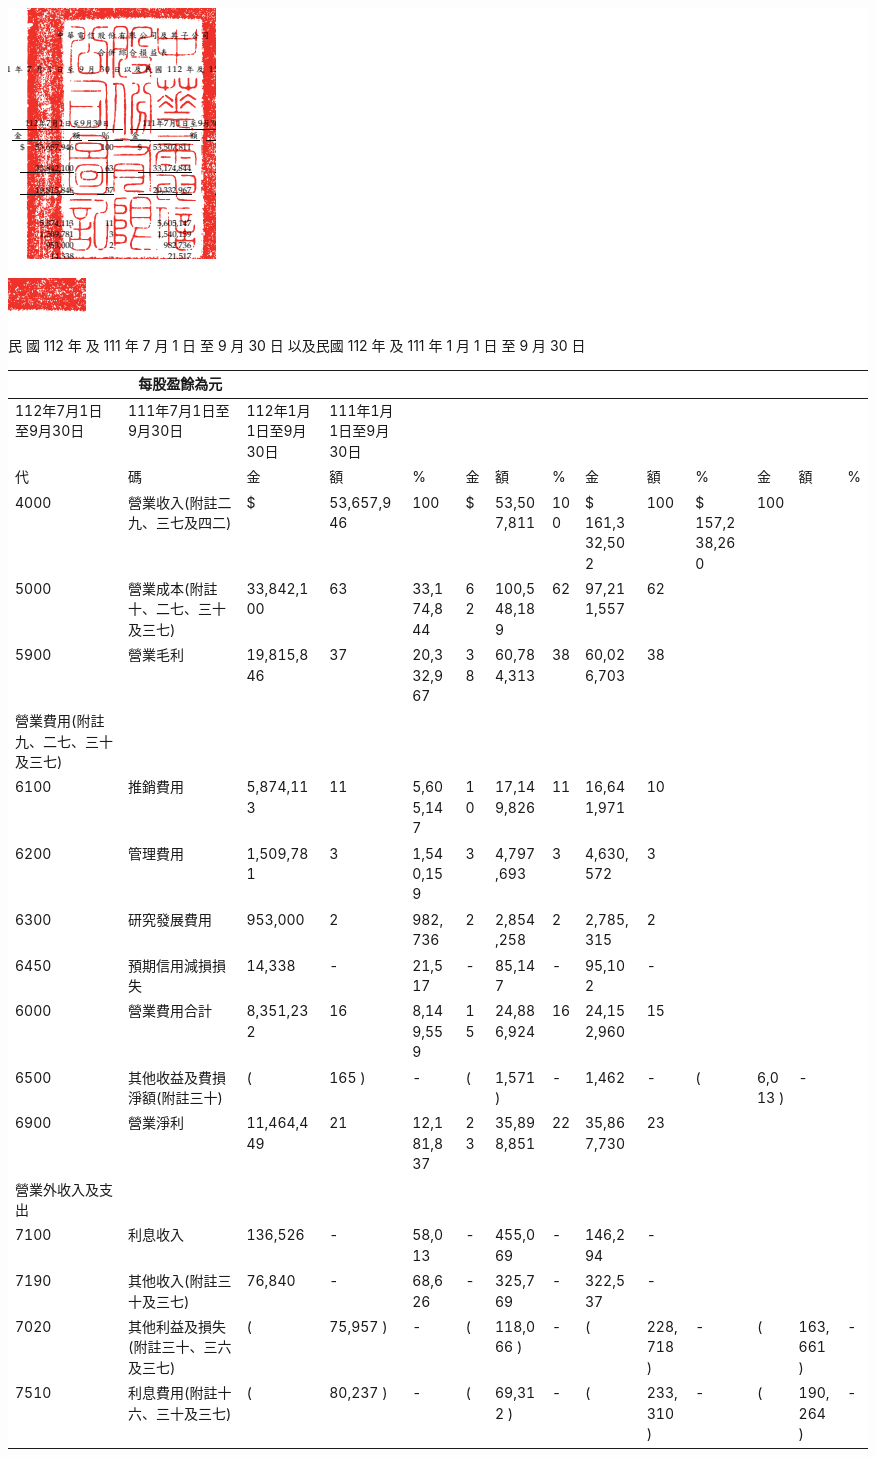 

![0_image_1.png](0_image_1.png)

![0_image_0.png](0_image_0.png)

民 國 112 年 及 111 年 7 月 1 日 至 9 月 30 日 以及民國 112 年 及 111 年 1 月 1 日 至 9 月 30 日

|                                      | 每股盈餘為元                                                                   |                      |                      |            |           |             |         |               |            |               |            |            |    |
|--------------------------------------|--------------------------------------------------------------------------------|----------------------|----------------------|------------|-----------|-------------|---------|---------------|------------|---------------|------------|------------|----|
| 112年7月1日至9月30日                 | 111年7月1日至9月30日                                                           | 112年1月1日至9月30日 | 111年1月1日至9月30日 |            |           |             |         |               |            |               |            |            |    |
| 代                                   | 碼                                                                             | 金                   | 額                   | %         | 金        | 額          | %      | 金            | 額         | %            | 金         | 額         | % |
| 4000                                 | 營業收入(附註二九、三七及四二)                                               | $                    | 53,657,946           | 100        | $         | 53,507,811  | 100     | $ 161,332,502 | 100        | $ 157,238,260 | 100        |            |    |
| 5000                                 | 營業成本(附註十、二七、三十及三七)                                           | 33,842,100           | 63                   | 33,174,844 | 62        | 100,548,189 | 62      | 97,211,557    | 62         |               |            |            |    |
| 5900                                 | 營業毛利                                                                       | 19,815,846           | 37                   | 20,332,967 | 38        | 60,784,313  | 38      | 60,026,703    | 38         |               |            |            |    |
| 營業費用(附註九、二七、三十及三七) |                                                                                |                      |                      |            |           |             |         |               |            |               |            |            |    |
| 6100                                 | 推銷費用                                                                       | 5,874,113            | 11                   | 5,605,147  | 10        | 17,149,826  | 11      | 16,641,971    | 10         |               |            |            |    |
| 6200                                 | 管理費用                                                                       | 1,509,781            | 3                    | 1,540,159  | 3         | 4,797,693   | 3       | 4,630,572     | 3          |               |            |            |    |
| 6300                                 | 研究發展費用                                                                   | 953,000              | 2                    | 982,736    | 2         | 2,854,258   | 2       | 2,785,315     | 2          |               |            |            |    |
| 6450                                 | 預期信用減損損失                                                               | 14,338               | -                    | 21,517     | -         | 85,147      | -       | 95,102        | -          |               |            |            |    |
| 6000                                 | 營業費用合計                                                                   | 8,351,232            | 16                   | 8,149,559  | 15        | 24,886,924  | 16      | 24,152,960    | 15         |               |            |            |    |
| 6500                                 | 其他收益及費損淨額(附註三十)                                                 | (                    | 165 )                | -          | (         | 1,571 )     | -       | 1,462         | -          | (             | 6,013 )    | -          |    |
| 6900                                 | 營業淨利                                                                       | 11,464,449           | 21                   | 12,181,837 | 23        | 35,898,851  | 22      | 35,867,730    | 23         |               |            |            |    |
| 營業外收入及支出                     |                                                                                |                      |                      |            |           |             |         |               |            |               |            |            |    |
| 7100                                 | 利息收入                                                                       | 136,526              | -                    | 58,013     | -         | 455,069     | -       | 146,294       | -          |               |            |            |    |
| 7190                                 | 其他收入(附註三十及三七)                                                     | 76,840               | -                    | 68,626     | -         | 325,769     | -       | 322,537       | -          |               |            |            |    |
| 7020                                 | 其他利益及損失(附註三十、三六及三七)                                         | (                    | 75,957 )             | -          | (         | 118,066 )   | -       | (             | 228,718 )  | -             | (          | 163,661 )  | -  |
| 7510                                 | 利息費用(附註十六、三十及三七)                                               | (                    | 80,237 )             | -          | (         | 69,312 )    | -       | (             | 233,310 )  | -             | (          | 190,264 )  | -  |